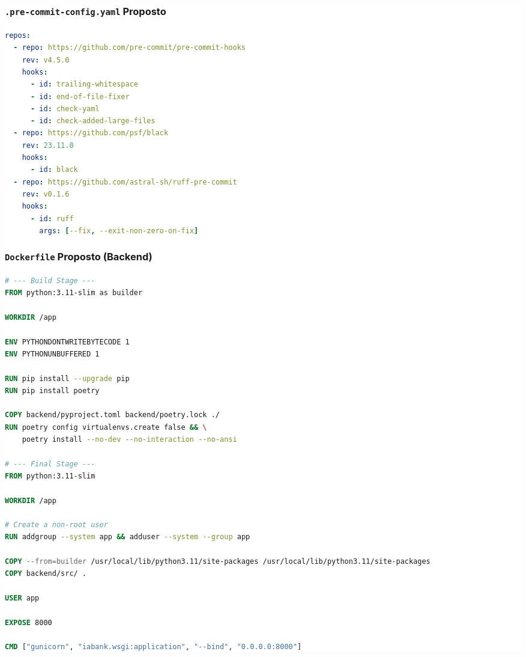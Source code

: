 ### `.pre-commit-config.yaml` Proposto

```yaml
repos:
  - repo: https://github.com/pre-commit/pre-commit-hooks
    rev: v4.5.0
    hooks:
      - id: trailing-whitespace
      - id: end-of-file-fixer
      - id: check-yaml
      - id: check-added-large-files
  - repo: https://github.com/psf/black
    rev: 23.11.0
    hooks:
      - id: black
  - repo: https://github.com/astral-sh/ruff-pre-commit
    rev: v0.1.6
    hooks:
      - id: ruff
        args: [--fix, --exit-non-zero-on-fix]
```

### `Dockerfile` Proposto (Backend)

```dockerfile
# --- Build Stage ---
FROM python:3.11-slim as builder

WORKDIR /app

ENV PYTHONDONTWRITEBYTECODE 1
ENV PYTHONUNBUFFERED 1

RUN pip install --upgrade pip
RUN pip install poetry

COPY backend/pyproject.toml backend/poetry.lock ./
RUN poetry config virtualenvs.create false && \
    poetry install --no-dev --no-interaction --no-ansi

# --- Final Stage ---
FROM python:3.11-slim

WORKDIR /app

# Create a non-root user
RUN addgroup --system app && adduser --system --group app

COPY --from=builder /usr/local/lib/python3.11/site-packages /usr/local/lib/python3.11/site-packages
COPY backend/src/ .

USER app

EXPOSE 8000

CMD ["gunicorn", "iabank.wsgi:application", "--bind", "0.0.0.0:8000"]
```
